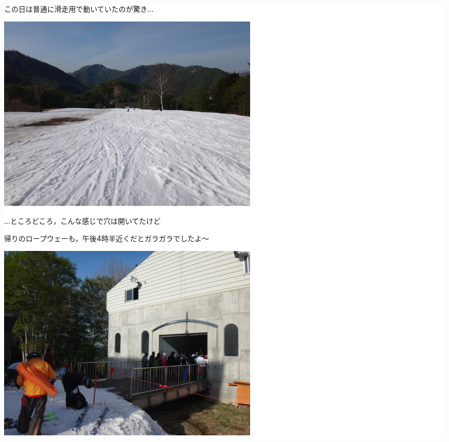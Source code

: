 この日は普通に滑走用で動いていたのが驚き…




![e32268312c777d846466b1d70c49da70.jpg](images/e32268312c777d846466b1d70c49da70.jpg)




…ところどころ，こんな感じで穴は開いてたけど


帰りのロープウェーも，午後4時半近くだとガラガラでしたよ～




![66df6e47dc2d17c4c7db00ed2bf9db04.jpg](images/66df6e47dc2d17c4c7db00ed2bf9db04.jpg)

